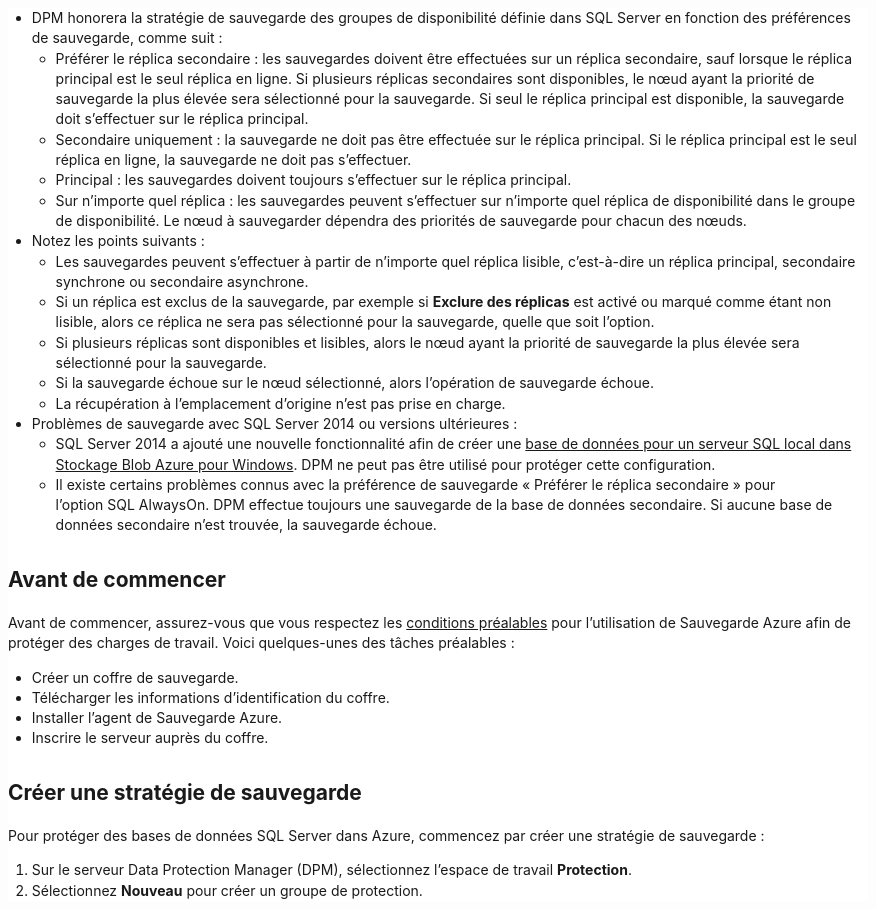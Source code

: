   * DPM honorera la stratégie de sauvegarde des groupes de disponibilité définie dans SQL Server en fonction des préférences de sauvegarde, comme suit :
    * Préférer le réplica secondaire : les sauvegardes doivent être effectuées sur un réplica secondaire, sauf lorsque le réplica principal est le seul réplica en ligne. Si plusieurs réplicas secondaires sont disponibles, le nœud ayant la priorité de sauvegarde la plus élevée sera sélectionné pour la sauvegarde. Si seul le réplica principal est disponible, la sauvegarde doit s’effectuer sur le réplica principal.
    * Secondaire uniquement : la sauvegarde ne doit pas être effectuée sur le réplica principal. Si le réplica principal est le seul réplica en ligne, la sauvegarde ne doit pas s’effectuer.
    * Principal : les sauvegardes doivent toujours s’effectuer sur le réplica principal.
    * Sur n’importe quel réplica : les sauvegardes peuvent s’effectuer sur n’importe quel réplica de disponibilité dans le groupe de disponibilité. Le nœud à sauvegarder dépendra des priorités de sauvegarde pour chacun des nœuds.
  * Notez les points suivants :
    * Les sauvegardes peuvent s’effectuer à partir de n’importe quel réplica lisible, c’est-à-dire un réplica principal, secondaire synchrone ou secondaire asynchrone.
    * Si un réplica est exclus de la sauvegarde, par exemple si **Exclure des réplicas** est activé ou marqué comme étant non lisible, alors ce réplica ne sera pas sélectionné pour la sauvegarde, quelle que soit l’option.
    * Si plusieurs réplicas sont disponibles et lisibles, alors le nœud ayant la priorité de sauvegarde la plus élevée sera sélectionné pour la sauvegarde.
    * Si la sauvegarde échoue sur le nœud sélectionné, alors l’opération de sauvegarde échoue.
    * La récupération à l’emplacement d’origine n’est pas prise en charge.
* Problèmes de sauvegarde avec SQL Server 2014 ou versions ultérieures :
  * SQL Server 2014 a ajouté une nouvelle fonctionnalité afin de créer une [base de données pour un serveur SQL local dans Stockage Blob Azure pour Windows](/sql/relational-databases/databases/sql-server-data-files-in-microsoft-azure?view=sql-server-ver15). DPM ne peut pas être utilisé pour protéger cette configuration.
  * Il existe certains problèmes connus avec la préférence de sauvegarde « Préférer le réplica secondaire » pour l’option SQL AlwaysOn. DPM effectue toujours une sauvegarde de la base de données secondaire. Si aucune base de données secondaire n’est trouvée, la sauvegarde échoue.

## <a name="before-you-start"></a>Avant de commencer

Avant de commencer, assurez-vous que vous respectez les [conditions préalables](backup-azure-dpm-introduction.md#prerequisites-and-limitations) pour l’utilisation de Sauvegarde Azure afin de protéger des charges de travail. Voici quelques-unes des tâches préalables :

* Créer un coffre de sauvegarde.
* Télécharger les informations d’identification du coffre.
* Installer l’agent de Sauvegarde Azure.
* Inscrire le serveur auprès du coffre.

## <a name="create-a-backup-policy"></a>Créer une stratégie de sauvegarde

Pour protéger des bases de données SQL Server dans Azure, commencez par créer une stratégie de sauvegarde :

1. Sur le serveur Data Protection Manager (DPM), sélectionnez l’espace de travail **Protection**.
1. Sélectionnez **Nouveau** pour créer un groupe de protection.

